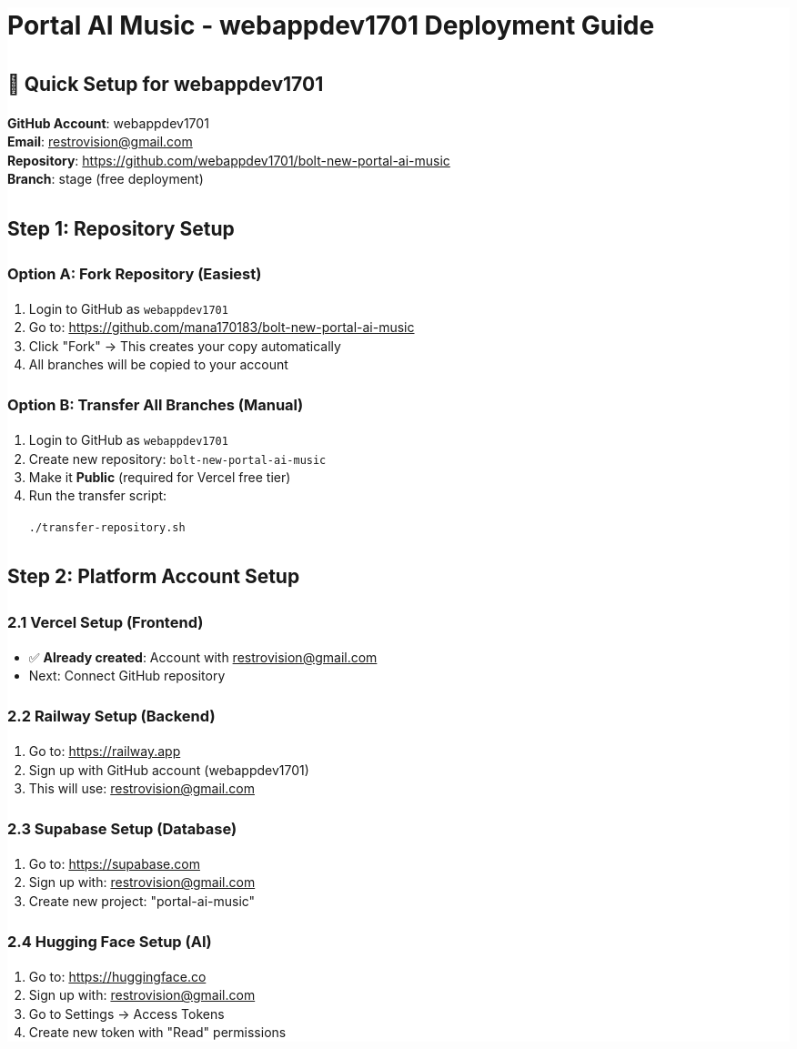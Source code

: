 # Portal AI Music - webappdev1701 Deployment Guide

## 🎯 Quick Setup for webappdev1701

**GitHub Account**: webappdev1701  
**Email**: restrovision@gmail.com  
**Repository**: https://github.com/webappdev1701/bolt-new-portal-ai-music  
**Branch**: stage (free deployment)  

## Step 1: Repository Setup

### Option A: Fork Repository (Easiest)
1. Login to GitHub as `webappdev1701`
2. Go to: https://github.com/mana170183/bolt-new-portal-ai-music
3. Click "Fork" → This creates your copy automatically
4. All branches will be copied to your account

### Option B: Transfer All Branches (Manual)
1. Login to GitHub as `webappdev1701`
2. Create new repository: `bolt-new-portal-ai-music`
3. Make it **Public** (required for Vercel free tier)
4. Run the transfer script:
   ```bash
   ./transfer-repository.sh
   ```

## Step 2: Platform Account Setup

### 2.1 Vercel Setup (Frontend)
- ✅ **Already created**: Account with restrovision@gmail.com
- Next: Connect GitHub repository

### 2.2 Railway Setup (Backend)
1. Go to: https://railway.app
2. Sign up with GitHub account (webappdev1701)
3. This will use: restrovision@gmail.com

### 2.3 Supabase Setup (Database)
1. Go to: https://supabase.com
2. Sign up with: restrovision@gmail.com
3. Create new project: "portal-ai-music"

### 2.4 Hugging Face Setup (AI)
1. Go to: https://huggingface.co
2. Sign up with: restrovision@gmail.com
3. Go to Settings → Access Tokens
4. Create new token with "Read" permissions
